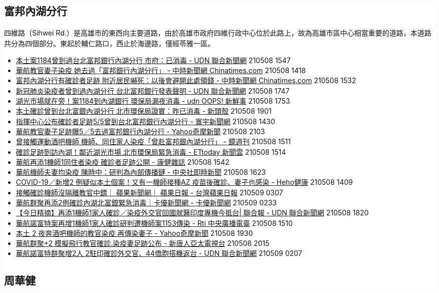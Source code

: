 ## 富邦內湖分行

四維路（Sihwei Rd.）是高雄市的東西向主要道路，由於高雄市政府四維行政中心位於此路上，故為高雄市區中心相當重要的道路，本道路共分為四個部分。東起於輔仁路口，西止於海邊路，僅經苓雅一區。
- [本土案1184曾到過台北富邦銀行內湖分行 市府：已消毒 - UDN 聯合新聞網](https://udn.com/news/story/120940/5443327 "本土案1184曾到過台北富邦銀行內湖分行 市府：已消毒 - UDN 聯合新聞網") 210508 1547
- [華航教官妻子染疫 她去過「富邦銀行內湖分行」 - 中時新聞網 Chinatimes.com](https://www.chinatimes.com/realtimenews/20210508002393-260405 "華航教官妻子染疫 她去過「富邦銀行內湖分行」 - 中時新聞網 Chinatimes.com") 210508 1418
- [富邦內湖分行有確診者足跡 附近居民嚇死：以後會避開此處領錢 - 中時新聞網 Chinatimes.com](https://www.chinatimes.com/realtimenews/20210508002695-260405 "富邦內湖分行有確診者足跡 附近居民嚇死：以後會避開此處領錢 - 中時新聞網 Chinatimes.com") 210508 1532
- [新冠肺炎染疫者曾到過內湖分行 台北富邦銀行發表聲明 - UDN 聯合新聞網](https://udn.com/news/story/7238/5443462 "新冠肺炎染疫者曾到過內湖分行 台北富邦銀行發表聲明 - UDN 聯合新聞網") 210508 1747
- [湖光市場就在旁！案1184到內湖銀行 環保局漏夜消毒 - udn OOPS! 新鮮事](https://udn.com/news/story/120940/5443237 "湖光市場就在旁！案1184到內湖銀行 環保局漏夜消毒 - udn OOPS! 新鮮事") 210508 1753
- [本土確診曾到台北富銀內湖分行 北市環保局證實：昨已消毒 - 新頭殼](https://newtalk.tw/news/view/2021-05-08/570761 "本土確診曾到台北富銀內湖分行 北市環保局證實：昨已消毒 - 新頭殼") 210508 1901
- [指揮中心公布確診者足跡5/5曾到台北富邦銀行內湖分行 - 寰宇新聞網](https://globalnewstv.com.tw/202105/151979/ "指揮中心公布確診者足跡5/5曾到台北富邦銀行內湖分行 - 寰宇新聞網") 210508 1430
- [華航教官妻子足跡曝5／5去過富邦銀行內湖分行 - Yahoo奇摩新聞](https://tw.tv.yahoo.com/news-video/%E8%8F%AF%E8%88%AA%E6%95%99%E5%AE%98%E5%A6%BB%E5%AD%90%E8%B6%B3%E8%B7%A1%E6%9B%9D-5-5%E5%8E%BB%E9%81%8E%E5%AF%8C%E9%82%A6%E9%8A%80%E8%A1%8C%E5%85%A7%E6%B9%96%E5%88%86%E8%A1%8C-124833276.html "華航教官妻子足跡曝5／5去過富邦銀行內湖分行 - Yahoo奇摩新聞") 210508 2103
- [曾接觸運動酒吧機師 機師、同住家人染疫「曾赴富邦銀內湖分行」 - 鏡週刊](http://www.mirrormedia.mg/story/20210508edi012/ "曾接觸運動酒吧機師 機師、同住家人染疫「曾赴富邦銀內湖分行」 - 鏡週刊") 210508 1511
- [確診足跡到訪內湖！鄰近湖光市場 北市環保局緊急消毒 - ETtoday 新聞雲](https://www.ettoday.net/news/20210508/1977268.htm "確診足跡到訪內湖！鄰近湖光市場 北市環保局緊急消毒 - ETtoday 新聞雲") 210508 1514
- [華航再添1機師1同住者染疫 確診者足跡公開 - 康健雜誌](https://www.commonhealth.com.tw/article/84152 "華航再添1機師1同住者染疫 確診者足跡公開 - 康健雜誌") 210508 1542
- [華航機師夫妻均染疫 陳時中：研判為內部傳播鏈 - 中央社即時新聞](https://www.cna.com.tw/news/firstnews/202105080136.aspx "華航機師夫妻均染疫 陳時中：研判為內部傳播鏈 - 中央社即時新聞") 210508 1623
- [COVID-19／新增2 例疑似本土個案！又有一機師接種AZ 疫苗後確診、妻子也感染 - Heho健康](https://heho.com.tw/archives/170934 "COVID-19／新增2 例疑似本土個案！又有一機師接種AZ 疫苗後確診、妻子也感染 - Heho健康") 210508 1409
- [接觸確診機師沒隔離教官中鏢｜ 蘋果新聞網｜ 蘋果日報 - 台灣蘋果日報](https://tw.appledaily.com/headline/20210509/LDLBRVDJABFQXGX64FQ6HP5LBM/ "接觸確診機師沒隔離教官中鏢｜ 蘋果新聞網｜ 蘋果日報 - 台灣蘋果日報") 210509 0307
- [華航群聚再添2例確診內湖北富銀緊急消毒｜卡優新聞網 - 卡優新聞網](https://www.cardu.com.tw/news/detail.php?43264 "華航群聚再添2例確診內湖北富銀緊急消毒｜卡優新聞網 - 卡優新聞網") 210509 0233
- [【今日精摘】再添1機師1家人確診／染疫外交官回國就醫印度專機今抵台| 聯合報 - UDN 聯合新聞網](https://udn.com/news/story/120940/5443507?from=udn-catebreaknews_ch2 "【今日精摘】再添1機師1家人確診／染疫外交官回國就醫印度專機今抵台| 聯合報 - UDN 聯合新聞網") 210508 1820
- [華航諾富特案再增1機師1家人確診研判遭機師案1153傳染 - Rti 中央廣播電臺](https://www.rti.org.tw/news/view/id/2099065 "華航諾富特案再增1機師1家人確診研判遭機師案1153傳染 - Rti 中央廣播電臺") 210508 1510
- [本土 2 夜奔酒吧機師的教官染疫 再傳染妻子 - Yahoo奇摩新聞](https://tw.news.yahoo.com/%E6%9C%AC%E5%9C%9F-2-%E5%A4%9C%E5%A5%94%E9%85%92%E5%90%A7%E6%A9%9F%E5%B8%AB%E7%9A%84%E6%95%99%E5%AE%98%E6%9F%93%E7%96%AB-%E5%86%8D%E5%82%B3%E6%9F%93%E5%A6%BB%E5%AD%90-113003719.html "本土 2 夜奔酒吧機師的教官染疫 再傳染妻子 - Yahoo奇摩新聞") 210508 1930
- [華航群聚+2 模擬飛行教官確診.染疫妻足跡公布 - 新唐人亞太電視台](https://www.ntdtv.com.tw/b5/20210508/video/294706.html?%E8%8F%AF%E8%88%AA%E7%BE%A4%E8%81%9A%2B2%20%E6%A8%A1%E6%93%AC%E9%A3%9B%E8%A1%8C%E6%95%99%E5%AE%98%E7%A2%BA%E8%A8%BA.%E6%9F%93%E7%96%AB%E5%A6%BB%E8%B6%B3%E8%B7%A1%E5%85%AC%E5%B8%83 "華航群聚+2 模擬飛行教官確診.染疫妻足跡公布 - 新唐人亞太電視台") 210508 2015
- [華航諾富特群聚增2人 2駐印確診外交官、44僑胞搭機返台 - UDN 聯合新聞網](https://udn.com/news/story/120940/5443951 "華航諾富特群聚增2人 2駐印確診外交官、44僑胞搭機返台 - UDN 聯合新聞網") 210509 0207

## 周華健
